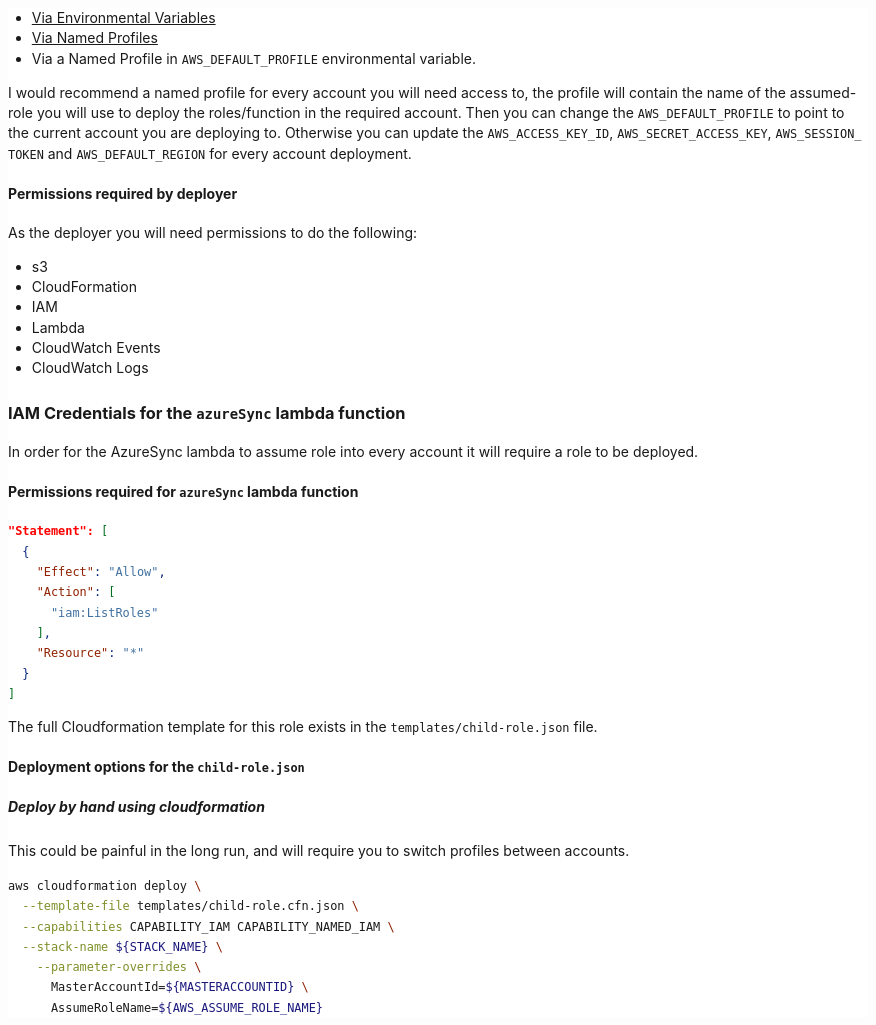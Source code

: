 - [Via Environmental Variables](https://docs.aws.amazon.com/cli/latest/userguide/cli-configure-envvars.html)
- [Via Named Profiles](https://docs.aws.amazon.com/cli/latest/userguide/cli-configure-profiles.html)
- Via a Named Profile in `AWS_DEFAULT_PROFILE` environmental variable.

I would recommend a named profile for every account you will need access to, the profile will contain the name of the assumed-role you will use to deploy the roles/function in the required account. Then you can change the `AWS_DEFAULT_PROFILE`  to point to the current account you are deploying to. Otherwise you can update the  `AWS_ACCESS_KEY_ID`, `AWS_SECRET_ACCESS_KEY`, `AWS_SESSION_TOKEN` and `AWS_DEFAULT_REGION`  for every account deployment.

#### Permissions required by deployer

As the deployer you will need permissions to do the following:

- s3
- CloudFormation
- IAM
- Lambda
- CloudWatch Events
- CloudWatch Logs

### IAM Credentials for the `azureSync` lambda function

In order for the AzureSync lambda to assume role into every account it will require a role to be deployed.

#### Permissions required for `azureSync` lambda function

```json
"Statement": [
  {
    "Effect": "Allow",
    "Action": [
      "iam:ListRoles"
    ],
    "Resource": "*"
  }
]
```

The full Cloudformation template for this role exists in the `templates/child-role.json` file.

#### Deployment options for the `child-role.json`

##### Deploy by hand using cloudformation

This could be painful in the long run, and will require you to switch profiles between accounts.

```bash
aws cloudformation deploy \
  --template-file templates/child-role.cfn.json \
  --capabilities CAPABILITY_IAM CAPABILITY_NAMED_IAM \
  --stack-name ${STACK_NAME} \
    --parameter-overrides \
      MasterAccountId=${MASTERACCOUNTID} \
      AssumeRoleName=${AWS_ASSUME_ROLE_NAME} 
```

